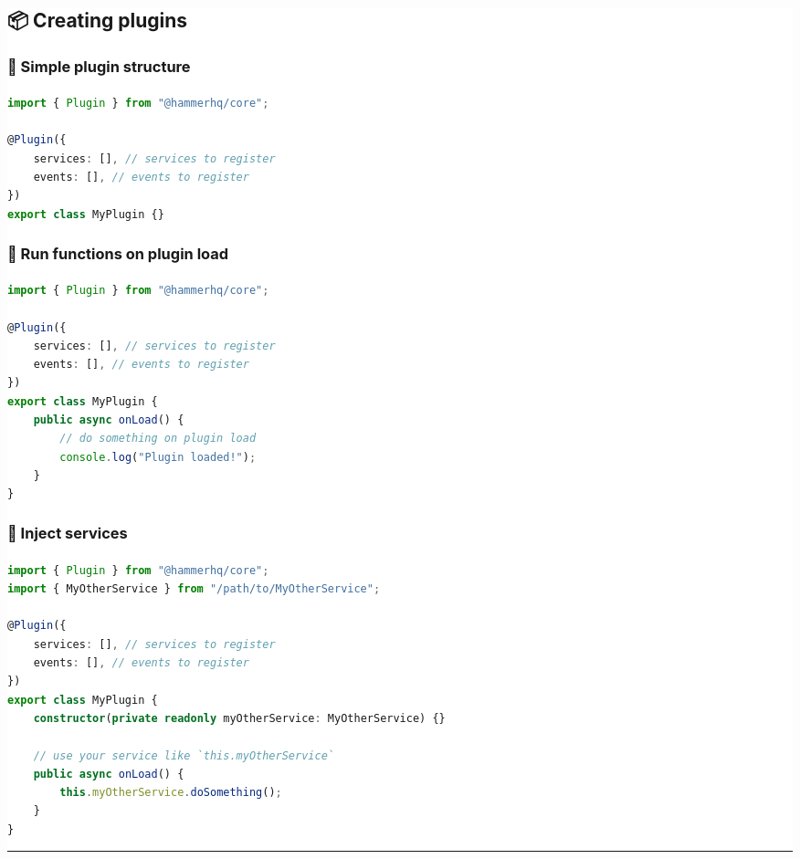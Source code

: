 ## 📦 Creating plugins

### 🌳 Simple plugin structure

```ts
import { Plugin } from "@hammerhq/core";

@Plugin({
	services: [], // services to register
	events: [], // events to register
})
export class MyPlugin {}
```

### 🏃 Run functions on plugin load

```ts
import { Plugin } from "@hammerhq/core";

@Plugin({
	services: [], // services to register
	events: [], // events to register
})
export class MyPlugin {
	public async onLoad() {
		// do something on plugin load
		console.log("Plugin loaded!");
	}
}
```

### 💉 Inject services

```ts
import { Plugin } from "@hammerhq/core";
import { MyOtherService } from "/path/to/MyOtherService";

@Plugin({
	services: [], // services to register
	events: [], // events to register
})
export class MyPlugin {
	constructor(private readonly myOtherService: MyOtherService) {}

	// use your service like `this.myOtherService`
	public async onLoad() {
		this.myOtherService.doSomething();
	}
}
```

---
